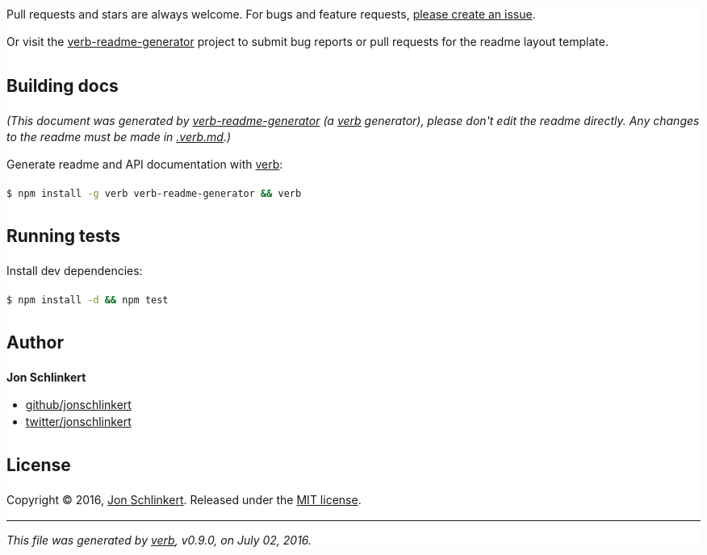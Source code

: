 Pull requests and stars are always welcome. For bugs and feature requests, [please create an issue](../../issues/new).

Or visit the [verb-readme-generator](https://github.com/verbose/verb-readme-generator) project to submit bug reports or pull requests for the readme layout template.

## Building docs

_(This document was generated by [verb-readme-generator](https://github.com/verbose/verb-readme-generator) (a [verb](https://github.com/verbose/verb) generator), please don't edit the readme directly. Any changes to the readme must be made in [.verb.md](.verb.md).)_

Generate readme and API documentation with [verb](https://github.com/verbose/verb):

```sh
$ npm install -g verb verb-readme-generator && verb
```

## Running tests

Install dev dependencies:

```sh
$ npm install -d && npm test
```

## Author

**Jon Schlinkert**

* [github/jonschlinkert](https://github.com/jonschlinkert)
* [twitter/jonschlinkert](http://twitter.com/jonschlinkert)

## License

Copyright © 2016, [Jon Schlinkert](https://github.com/jonschlinkert).
Released under the [MIT license](https://github.com/node-base/base-data/blob/master/LICENSE).

***

_This file was generated by [verb](https://github.com/verbose/verb), v0.9.0, on July 02, 2016._
